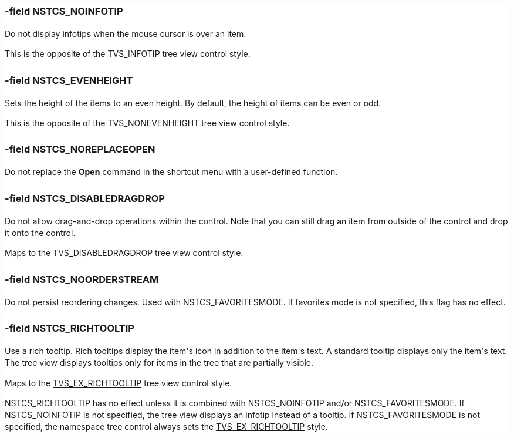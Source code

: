 
### -field NSTCS_NOINFOTIP

Do not display infotips when the mouse cursor is over an item.
                    
                        

This is the opposite of the <a href="https://docs.microsoft.com/windows/desktop/Controls/tree-view-control-window-styles">TVS_INFOTIP</a> tree view control style.


### -field NSTCS_EVENHEIGHT

Sets the height of the items to an even height. By default, the height of items can be even or odd.
                    
                        

This is the opposite of the <a href="https://docs.microsoft.com/windows/desktop/Controls/tree-view-control-window-styles">TVS_NONEVENHEIGHT</a> tree view control style.


### -field NSTCS_NOREPLACEOPEN

Do not replace the <b>Open</b> command in the shortcut menu with a user-defined function.


### -field NSTCS_DISABLEDRAGDROP

Do not allow drag-and-drop operations within the control. Note that you can still drag an item from outside of the control and drop it onto the control.

                        

Maps to the <a href="https://docs.microsoft.com/windows/desktop/Controls/tree-view-control-window-styles">TVS_DISABLEDRAGDROP</a> tree view control style.


### -field NSTCS_NOORDERSTREAM

Do not persist reordering changes. Used with NSTCS_FAVORITESMODE. If favorites mode is not specified, this flag has no effect.


### -field NSTCS_RICHTOOLTIP

Use a rich tooltip. Rich tooltips display the item's icon in addition to the item's text. A standard tooltip displays only the item's text. The tree view displays tooltips only for items in the tree that are partially visible.

                        

Maps to the <a href="https://docs.microsoft.com/windows/desktop/Controls/tree-view-control-window-extended-styles">TVS_EX_RICHTOOLTIP</a> tree view control style.

NSTCS_RICHTOOLTIP has no effect unless it is combined with NSTCS_NOINFOTIP and/or NSTCS_FAVORITESMODE. If NSTCS_NOINFOTIP is not specified, the tree view displays an infotip instead of a tooltip. If NSTCS_FAVORITESMODE is not specified, the namespace tree control always sets the <a href="https://docs.microsoft.com/windows/desktop/Controls/tree-view-control-window-extended-styles">TVS_EX_RICHTOOLTIP</a> style.


